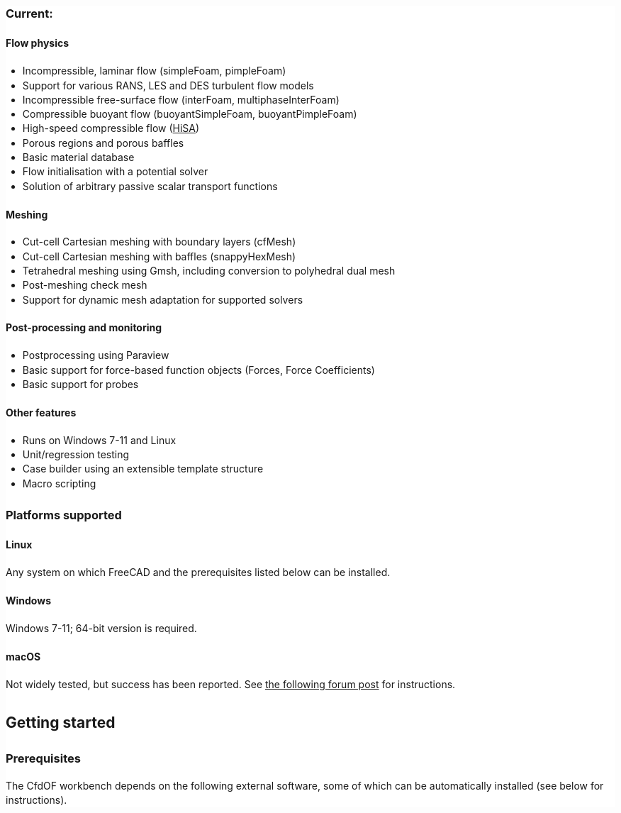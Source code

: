 ### Current:

#### Flow physics
* Incompressible, laminar flow (simpleFoam, pimpleFoam)
* Support for various RANS, LES and DES turbulent flow models
* Incompressible free-surface flow (interFoam, multiphaseInterFoam)
* Compressible buoyant flow (buoyantSimpleFoam, buoyantPimpleFoam)
* High-speed compressible flow ([HiSA](https://hisa.gitlab.io))
* Porous regions and porous baffles
* Basic material database
* Flow initialisation with a potential solver
* Solution of arbitrary passive scalar transport functions
#### Meshing
* Cut-cell Cartesian meshing with boundary layers (cfMesh)
* Cut-cell Cartesian meshing with baffles (snappyHexMesh)
* Tetrahedral meshing using Gmsh, including conversion to polyhedral dual mesh
* Post-meshing check mesh
* Support for dynamic mesh adaptation for supported solvers
#### Post-processing and monitoring
* Postprocessing using Paraview
* Basic support for force-based function objects (Forces, Force Coefficients)
* Basic support for probes
#### Other features
* Runs on Windows 7-11 and Linux
* Unit/regression testing
* Case builder using an extensible template structure
* Macro scripting

### Platforms supported

#### Linux

Any system on which FreeCAD and the prerequisites listed below can be installed.

#### Windows

Windows 7-11; 64-bit version is required.

#### macOS

Not widely tested, but success has been reported. See
[the following forum post](https://forum.freecadweb.org/viewtopic.php?f=37&t=63782&p=547611#p547578)
for instructions.

## Getting started

### Prerequisites

The CfdOF workbench depends on the following external software, some of
which can be automatically installed (see below for instructions).
